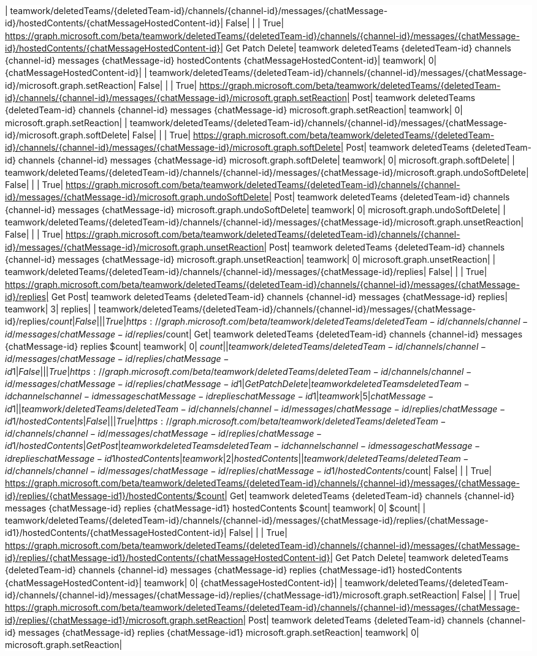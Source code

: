 | teamwork/deletedTeams/{deletedTeam-id}/channels/{channel-id}/messages/{chatMessage-id}/hostedContents/{chatMessageHostedContent-id}| False| | | True| https://graph.microsoft.com/beta/teamwork/deletedTeams/{deletedTeam-id}/channels/{channel-id}/messages/{chatMessage-id}/hostedContents/{chatMessageHostedContent-id}| Get Patch Delete| teamwork deletedTeams {deletedTeam-id} channels {channel-id} messages {chatMessage-id} hostedContents {chatMessageHostedContent-id}| teamwork| 0| {chatMessageHostedContent-id}|
| teamwork/deletedTeams/{deletedTeam-id}/channels/{channel-id}/messages/{chatMessage-id}/microsoft.graph.setReaction| False| | | True| https://graph.microsoft.com/beta/teamwork/deletedTeams/{deletedTeam-id}/channels/{channel-id}/messages/{chatMessage-id}/microsoft.graph.setReaction| Post| teamwork deletedTeams {deletedTeam-id} channels {channel-id} messages {chatMessage-id} microsoft.graph.setReaction| teamwork| 0| microsoft.graph.setReaction|
| teamwork/deletedTeams/{deletedTeam-id}/channels/{channel-id}/messages/{chatMessage-id}/microsoft.graph.softDelete| False| | | True| https://graph.microsoft.com/beta/teamwork/deletedTeams/{deletedTeam-id}/channels/{channel-id}/messages/{chatMessage-id}/microsoft.graph.softDelete| Post| teamwork deletedTeams {deletedTeam-id} channels {channel-id} messages {chatMessage-id} microsoft.graph.softDelete| teamwork| 0| microsoft.graph.softDelete|
| teamwork/deletedTeams/{deletedTeam-id}/channels/{channel-id}/messages/{chatMessage-id}/microsoft.graph.undoSoftDelete| False| | | True| https://graph.microsoft.com/beta/teamwork/deletedTeams/{deletedTeam-id}/channels/{channel-id}/messages/{chatMessage-id}/microsoft.graph.undoSoftDelete| Post| teamwork deletedTeams {deletedTeam-id} channels {channel-id} messages {chatMessage-id} microsoft.graph.undoSoftDelete| teamwork| 0| microsoft.graph.undoSoftDelete|
| teamwork/deletedTeams/{deletedTeam-id}/channels/{channel-id}/messages/{chatMessage-id}/microsoft.graph.unsetReaction| False| | | True| https://graph.microsoft.com/beta/teamwork/deletedTeams/{deletedTeam-id}/channels/{channel-id}/messages/{chatMessage-id}/microsoft.graph.unsetReaction| Post| teamwork deletedTeams {deletedTeam-id} channels {channel-id} messages {chatMessage-id} microsoft.graph.unsetReaction| teamwork| 0| microsoft.graph.unsetReaction|
| teamwork/deletedTeams/{deletedTeam-id}/channels/{channel-id}/messages/{chatMessage-id}/replies| False| | | True| https://graph.microsoft.com/beta/teamwork/deletedTeams/{deletedTeam-id}/channels/{channel-id}/messages/{chatMessage-id}/replies| Get Post| teamwork deletedTeams {deletedTeam-id} channels {channel-id} messages {chatMessage-id} replies| teamwork| 3| replies|
| teamwork/deletedTeams/{deletedTeam-id}/channels/{channel-id}/messages/{chatMessage-id}/replies/$count| False| | | True| https://graph.microsoft.com/beta/teamwork/deletedTeams/{deletedTeam-id}/channels/{channel-id}/messages/{chatMessage-id}/replies/$count| Get| teamwork deletedTeams {deletedTeam-id} channels {channel-id} messages {chatMessage-id} replies $count| teamwork| 0| $count|
| teamwork/deletedTeams/{deletedTeam-id}/channels/{channel-id}/messages/{chatMessage-id}/replies/{chatMessage-id1}| False| | | True| https://graph.microsoft.com/beta/teamwork/deletedTeams/{deletedTeam-id}/channels/{channel-id}/messages/{chatMessage-id}/replies/{chatMessage-id1}| Get Patch Delete| teamwork deletedTeams {deletedTeam-id} channels {channel-id} messages {chatMessage-id} replies {chatMessage-id1}| teamwork| 5| {chatMessage-id1}|
| teamwork/deletedTeams/{deletedTeam-id}/channels/{channel-id}/messages/{chatMessage-id}/replies/{chatMessage-id1}/hostedContents| False| | | True| https://graph.microsoft.com/beta/teamwork/deletedTeams/{deletedTeam-id}/channels/{channel-id}/messages/{chatMessage-id}/replies/{chatMessage-id1}/hostedContents| Get Post| teamwork deletedTeams {deletedTeam-id} channels {channel-id} messages {chatMessage-id} replies {chatMessage-id1} hostedContents| teamwork| 2| hostedContents|
| teamwork/deletedTeams/{deletedTeam-id}/channels/{channel-id}/messages/{chatMessage-id}/replies/{chatMessage-id1}/hostedContents/$count| False| | | True| https://graph.microsoft.com/beta/teamwork/deletedTeams/{deletedTeam-id}/channels/{channel-id}/messages/{chatMessage-id}/replies/{chatMessage-id1}/hostedContents/$count| Get| teamwork deletedTeams {deletedTeam-id} channels {channel-id} messages {chatMessage-id} replies {chatMessage-id1} hostedContents $count| teamwork| 0| $count|
| teamwork/deletedTeams/{deletedTeam-id}/channels/{channel-id}/messages/{chatMessage-id}/replies/{chatMessage-id1}/hostedContents/{chatMessageHostedContent-id}| False| | | True| https://graph.microsoft.com/beta/teamwork/deletedTeams/{deletedTeam-id}/channels/{channel-id}/messages/{chatMessage-id}/replies/{chatMessage-id1}/hostedContents/{chatMessageHostedContent-id}| Get Patch Delete| teamwork deletedTeams {deletedTeam-id} channels {channel-id} messages {chatMessage-id} replies {chatMessage-id1} hostedContents {chatMessageHostedContent-id}| teamwork| 0| {chatMessageHostedContent-id}|
| teamwork/deletedTeams/{deletedTeam-id}/channels/{channel-id}/messages/{chatMessage-id}/replies/{chatMessage-id1}/microsoft.graph.setReaction| False| | | True| https://graph.microsoft.com/beta/teamwork/deletedTeams/{deletedTeam-id}/channels/{channel-id}/messages/{chatMessage-id}/replies/{chatMessage-id1}/microsoft.graph.setReaction| Post| teamwork deletedTeams {deletedTeam-id} channels {channel-id} messages {chatMessage-id} replies {chatMessage-id1} microsoft.graph.setReaction| teamwork| 0| microsoft.graph.setReaction|